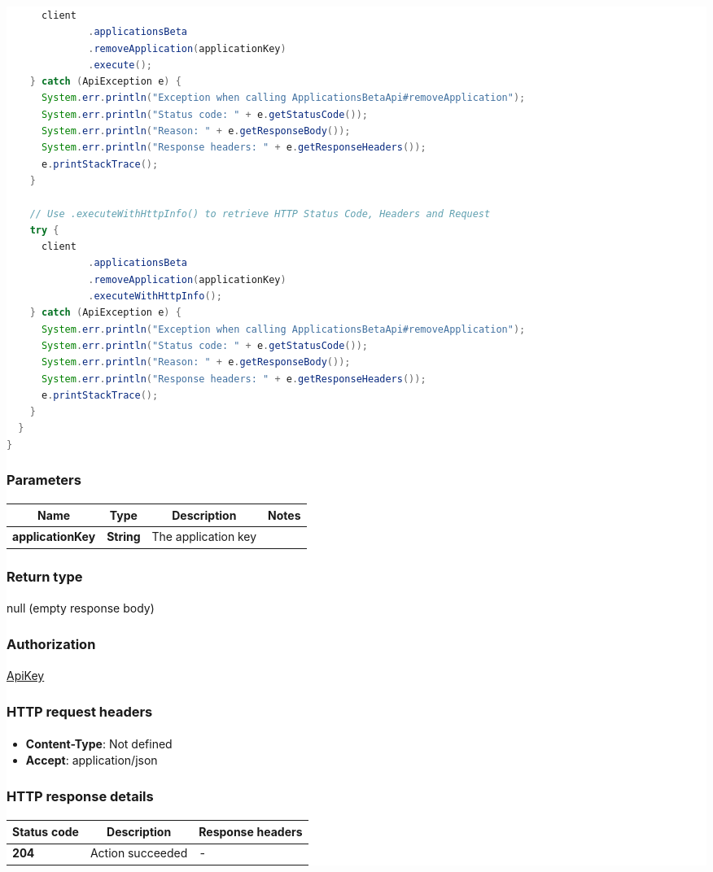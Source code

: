 ```java
      client
              .applicationsBeta
              .removeApplication(applicationKey)
              .execute();
    } catch (ApiException e) {
      System.err.println("Exception when calling ApplicationsBetaApi#removeApplication");
      System.err.println("Status code: " + e.getStatusCode());
      System.err.println("Reason: " + e.getResponseBody());
      System.err.println("Response headers: " + e.getResponseHeaders());
      e.printStackTrace();
    }

    // Use .executeWithHttpInfo() to retrieve HTTP Status Code, Headers and Request
    try {
      client
              .applicationsBeta
              .removeApplication(applicationKey)
              .executeWithHttpInfo();
    } catch (ApiException e) {
      System.err.println("Exception when calling ApplicationsBetaApi#removeApplication");
      System.err.println("Status code: " + e.getStatusCode());
      System.err.println("Reason: " + e.getResponseBody());
      System.err.println("Response headers: " + e.getResponseHeaders());
      e.printStackTrace();
    }
  }
}

```

### Parameters

| Name | Type | Description  | Notes |
|------------- | ------------- | ------------- | -------------|
| **applicationKey** | **String**| The application key | |

### Return type

null (empty response body)

### Authorization

[ApiKey](../README.md#ApiKey)

### HTTP request headers

 - **Content-Type**: Not defined
 - **Accept**: application/json

### HTTP response details
| Status code | Description | Response headers |
|-------------|-------------|------------------|
| **204** | Action succeeded |  -  |
